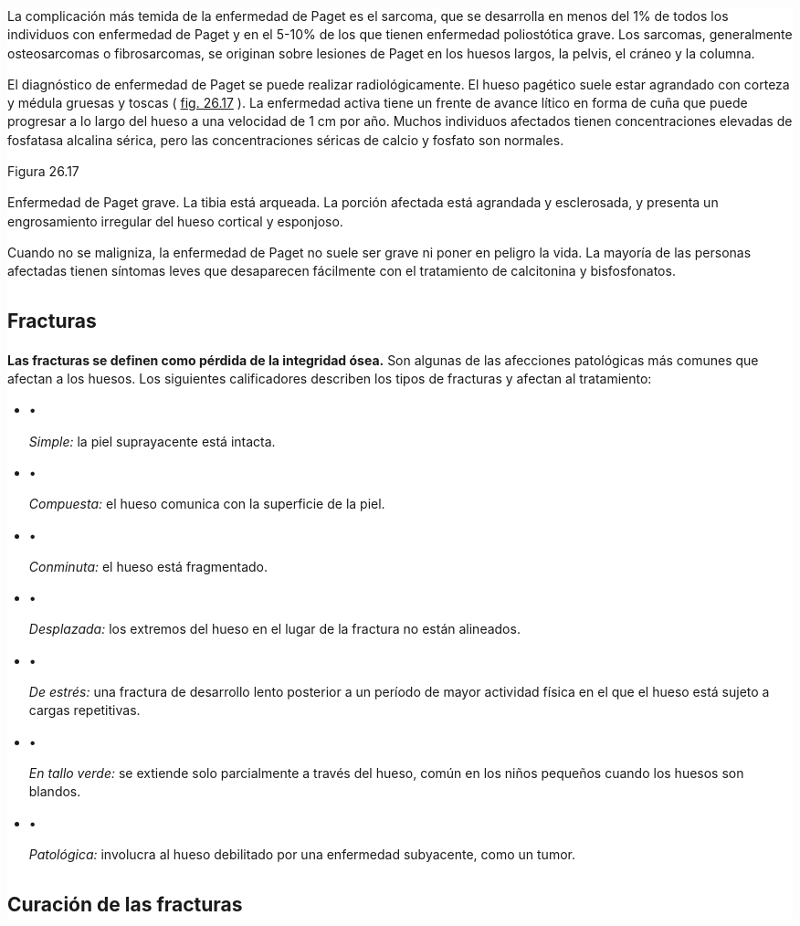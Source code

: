 La complicación más temida de la enfermedad de Paget es el sarcoma, que se desarrolla en menos del 1% de todos los individuos con enfermedad de Paget y en el 5-10% de los que tienen enfermedad poliostótica grave. Los sarcomas, generalmente osteosarcomas o fibrosarcomas, se originan sobre lesiones de Paget en los huesos largos, la pelvis, el cráneo y la columna.

El diagnóstico de enfermedad de Paget se puede realizar radiológicamente. El hueso pagético suele estar agrandado con corteza y médula gruesas y toscas ( [fig. 26.17](https://www.clinicalkey.com/student/content/book/3-s2.0-B9788491139119000260#f0090) ). La enfermedad activa tiene un frente de avance lítico en forma de cuña que puede progresar a lo largo del hueso a una velocidad de 1 cm por año. Muchos individuos afectados tienen concentraciones elevadas de fosfatasa alcalina sérica, pero las concentraciones séricas de calcio y fosfato son normales.

Figura 26.17

Enfermedad de Paget grave. La tibia está arqueada. La porción afectada está agrandada y esclerosada, y presenta un engrosamiento irregular del hueso cortical y esponjoso.

Cuando no se maligniza, la enfermedad de Paget no suele ser grave ni poner en peligro la vida. La mayoría de las personas afectadas tienen síntomas leves que desaparecen fácilmente con el tratamiento de calcitonina y bisfosfonatos.

## Fracturas

**Las fracturas se definen como pérdida de la integridad ósea.** Son algunas de las afecciones patológicas más comunes que afectan a los huesos. Los siguientes calificadores describen los tipos de fracturas y afectan al tratamiento:

-   •
    
    _Simple:_ la piel suprayacente está intacta.
    
-   •
    
    _Compuesta:_ el hueso comunica con la superficie de la piel.
    
-   •
    
    _Conminuta:_ el hueso está fragmentado.
    
-   •
    
    _Desplazada:_ los extremos del hueso en el lugar de la fractura no están alineados.
    
-   •
    
    _De estrés:_ una fractura de desarrollo lento posterior a un período de mayor actividad física en el que el hueso está sujeto a cargas repetitivas.
    
-   •
    
    _En tallo verde:_ se extiende solo parcialmente a través del hueso, común en los niños pequeños cuando los huesos son blandos.
    
-   •
    
    _Patológica:_ involucra al hueso debilitado por una enfermedad subyacente, como un tumor.
    

## Curación de las fracturas
